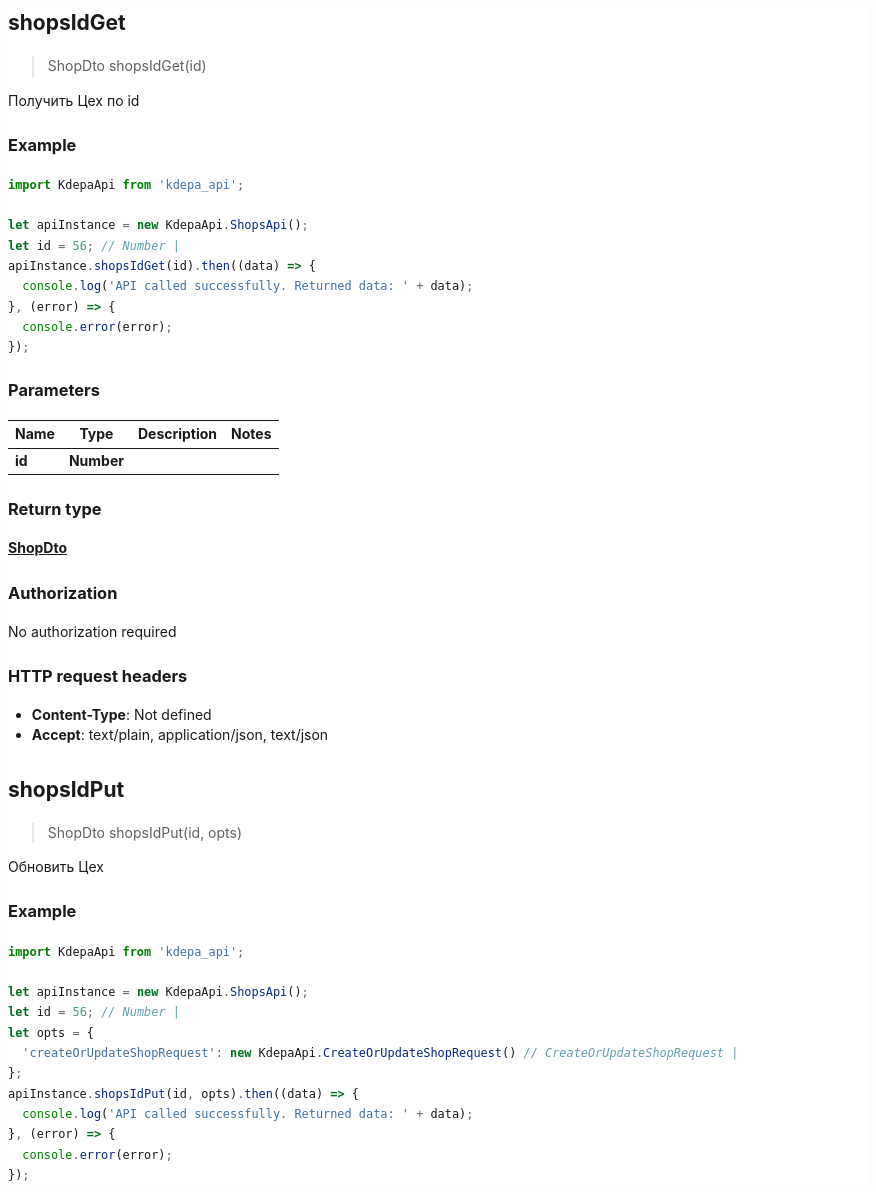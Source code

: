 
## shopsIdGet

> ShopDto shopsIdGet(id)

Получить Цех по id

### Example

```javascript
import KdepaApi from 'kdepa_api';

let apiInstance = new KdepaApi.ShopsApi();
let id = 56; // Number | 
apiInstance.shopsIdGet(id).then((data) => {
  console.log('API called successfully. Returned data: ' + data);
}, (error) => {
  console.error(error);
});

```

### Parameters


Name | Type | Description  | Notes
------------- | ------------- | ------------- | -------------
 **id** | **Number**|  | 

### Return type

[**ShopDto**](ShopDto.md)

### Authorization

No authorization required

### HTTP request headers

- **Content-Type**: Not defined
- **Accept**: text/plain, application/json, text/json


## shopsIdPut

> ShopDto shopsIdPut(id, opts)

Обновить Цех

### Example

```javascript
import KdepaApi from 'kdepa_api';

let apiInstance = new KdepaApi.ShopsApi();
let id = 56; // Number | 
let opts = {
  'createOrUpdateShopRequest': new KdepaApi.CreateOrUpdateShopRequest() // CreateOrUpdateShopRequest | 
};
apiInstance.shopsIdPut(id, opts).then((data) => {
  console.log('API called successfully. Returned data: ' + data);
}, (error) => {
  console.error(error);
});

```